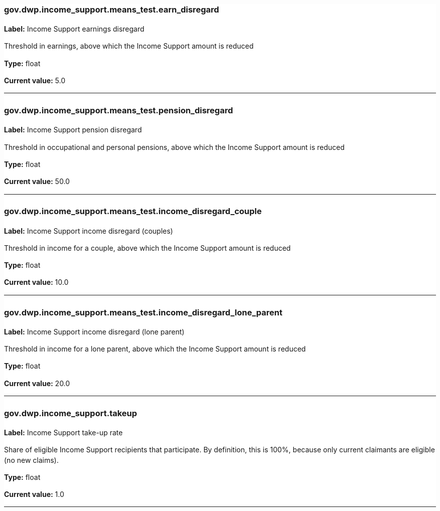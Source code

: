 
### gov.dwp.income_support.means_test.earn_disregard
**Label:** Income Support earnings disregard

Threshold in earnings, above which the Income Support amount is reduced

**Type:** float

**Current value:** 5.0

---

### gov.dwp.income_support.means_test.pension_disregard
**Label:** Income Support pension disregard

Threshold in occupational and personal pensions, above which the Income Support amount is reduced

**Type:** float

**Current value:** 50.0

---

### gov.dwp.income_support.means_test.income_disregard_couple
**Label:** Income Support income disregard (couples)

Threshold in income for a couple, above which the Income Support amount is reduced

**Type:** float

**Current value:** 10.0

---

### gov.dwp.income_support.means_test.income_disregard_lone_parent
**Label:** Income Support income disregard (lone parent)

Threshold in income for a lone parent, above which the Income Support amount is reduced

**Type:** float

**Current value:** 20.0

---

### gov.dwp.income_support.takeup
**Label:** Income Support take-up rate

Share of eligible Income Support recipients that participate. By definition, this is 100%, because only current claimants are eligible (no new claims).

**Type:** float

**Current value:** 1.0

---

